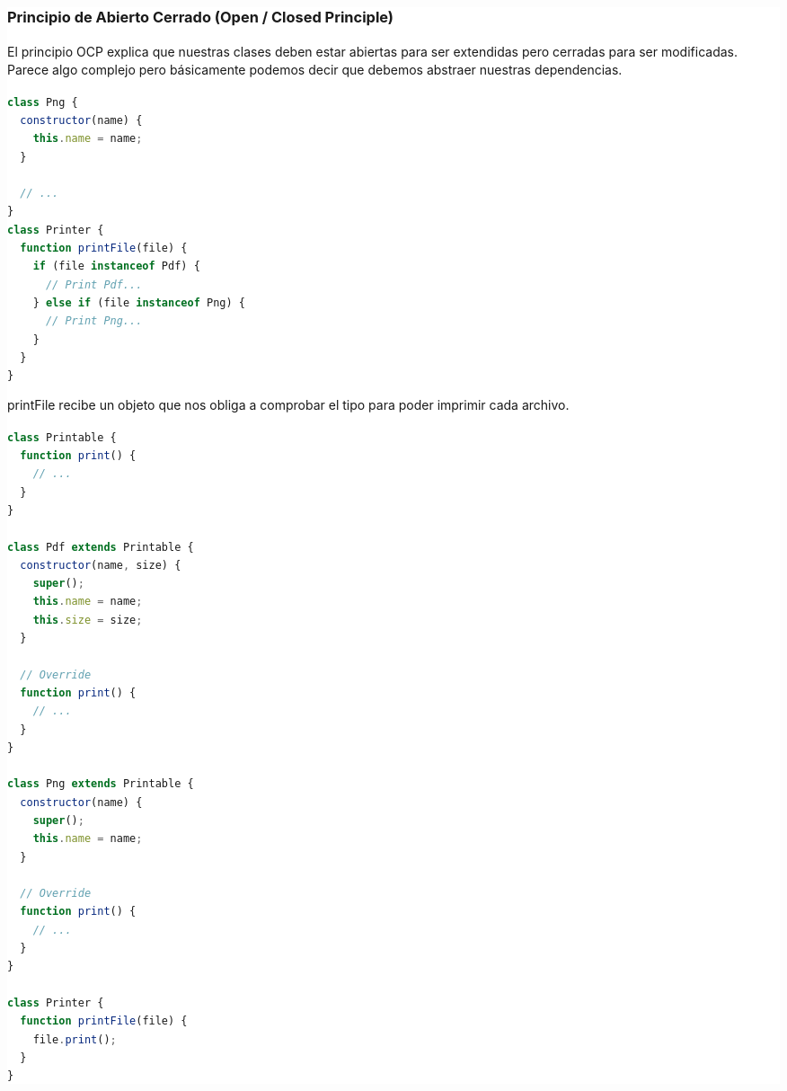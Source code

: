 ### Principio de Abierto Cerrado (Open / Closed Principle)

El principio OCP explica que nuestras clases deben estar abiertas para ser extendidas pero cerradas para ser modificadas. Parece algo complejo pero básicamente podemos decir que debemos abstraer nuestras dependencias.

```javascript
class Png {
  constructor(name) {
    this.name = name;
  }

  // ...
}
class Printer {
  function printFile(file) {
    if (file instanceof Pdf) {
      // Print Pdf...
    } else if (file instanceof Png) {
      // Print Png...
    }
  }
}
```

printFile recibe un objeto que nos obliga a comprobar el tipo para poder imprimir cada archivo.

```javascript
class Printable {
  function print() {
    // ...
  }
}

class Pdf extends Printable {
  constructor(name, size) {
    super();
    this.name = name;
    this.size = size;
  }

  // Override
  function print() {
    // ...
  }
}

class Png extends Printable {
  constructor(name) {
    super();
    this.name = name;
  }

  // Override
  function print() {
    // ...
  }
}

class Printer {
  function printFile(file) {
    file.print();
  }
}

```